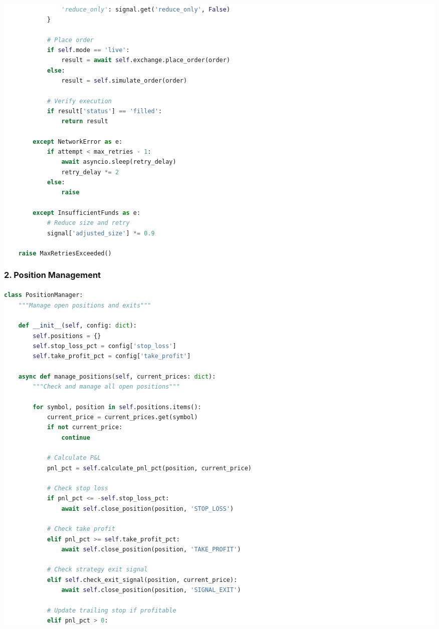 ```python
                'reduce_only': signal.get('reduce_only', False)
            }
            
            # Place order
            if self.mode == 'live':
                result = await self.exchange.place_order(order)
            else:
                result = self.simulate_order(order)
            
            # Verify execution
            if result['status'] == 'filled':
                return result
            
        except NetworkError as e:
            if attempt < max_retries - 1:
                await asyncio.sleep(retry_delay)
                retry_delay *= 2
            else:
                raise
        
        except InsufficientFunds as e:
            # Reduce size and retry
            signal['adjusted_size'] *= 0.9
            
    raise MaxRetriesExceeded()
```

### 2. Position Management

```python
class PositionManager:
    """Manage open positions and exits"""
    
    def __init__(self, config: dict):
        self.positions = {}
        self.stop_loss_pct = config['stop_loss']
        self.take_profit_pct = config['take_profit']
        
    async def manage_positions(self, current_prices: dict):
        """Check and manage all open positions"""
        
        for symbol, position in self.positions.items():
            current_price = current_prices.get(symbol)
            if not current_price:
                continue
            
            # Calculate P&L
            pnl_pct = self.calculate_pnl_pct(position, current_price)
            
            # Check stop loss
            if pnl_pct <= -self.stop_loss_pct:
                await self.close_position(position, 'STOP_LOSS')
                
            # Check take profit
            elif pnl_pct >= self.take_profit_pct:
                await self.close_position(position, 'TAKE_PROFIT')
                
            # Check strategy exit signal
            elif self.check_exit_signal(position, current_price):
                await self.close_position(position, 'SIGNAL_EXIT')
            
            # Update trailing stop if profitable
            elif pnl_pct > 0:
```